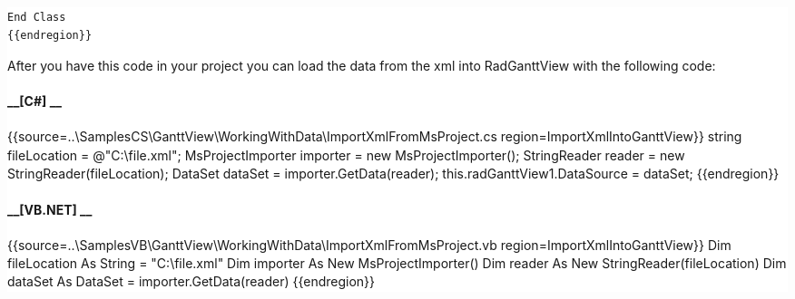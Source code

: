 	End Class
	{{endregion}}



After you have this code in your project you can load the data from the xml into RadGanttView with the following code:
        

#### __[C#] __

{{source=..\SamplesCS\GanttView\WorkingWithData\ImportXmlFromMsProject.cs region=ImportXmlIntoGanttView}}
	            string fileLocation = @"C:\file.xml";
	            MsProjectImporter importer = new MsProjectImporter(); 
	            StringReader reader = new StringReader(fileLocation); 
	            DataSet dataSet = importer.GetData(reader);
	            this.radGanttView1.DataSource = dataSet;
	{{endregion}}



#### __[VB.NET] __

{{source=..\SamplesVB\GanttView\WorkingWithData\ImportXmlFromMsProject.vb region=ImportXmlIntoGanttView}}
	        Dim fileLocation As String = "C:\file.xml"
	        Dim importer As New MsProjectImporter()
	        Dim reader As New StringReader(fileLocation)
	        Dim dataSet As DataSet = importer.GetData(reader)
	{{endregion}}


